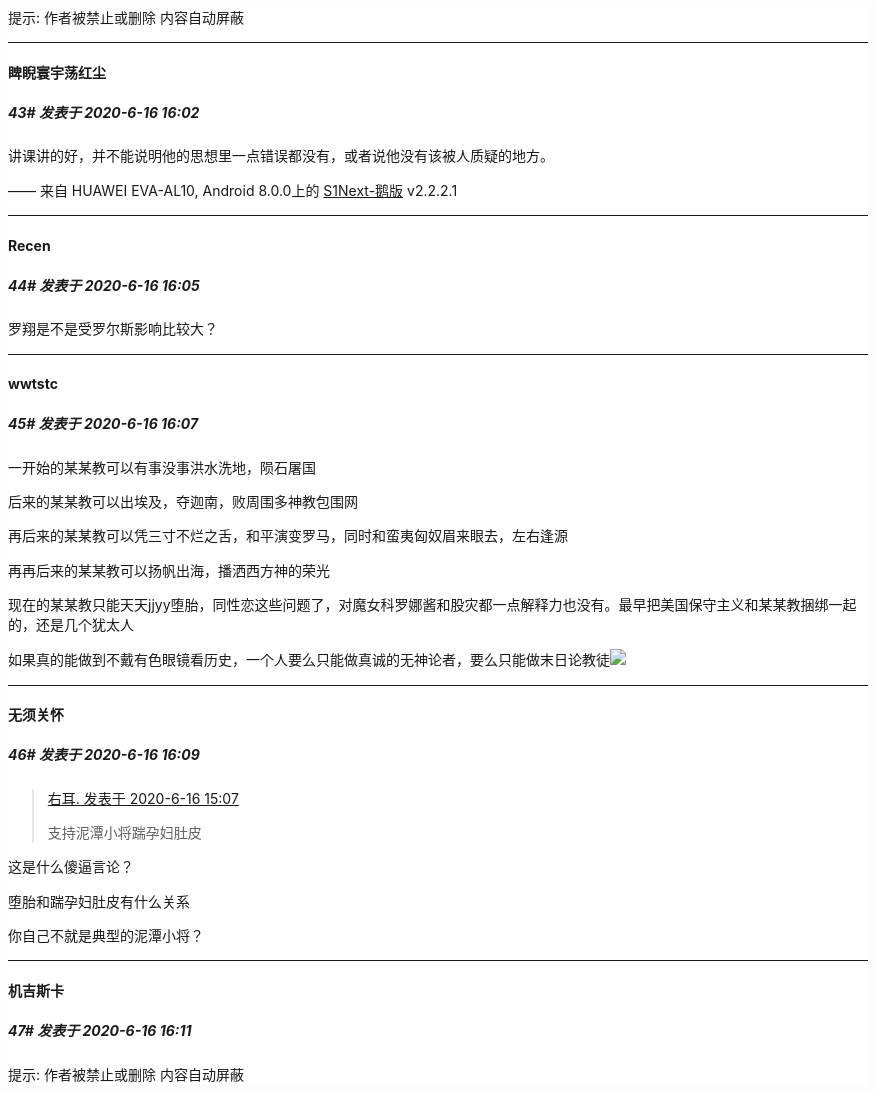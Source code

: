 提示: 作者被禁止或删除 内容自动屏蔽

*****

####  睥睨寰宇荡红尘  
##### 43#       发表于 2020-6-16 16:02

讲课讲的好，并不能说明他的思想里一点错误都没有，或者说他没有该被人质疑的地方。

—— 来自 HUAWEI EVA-AL10, Android 8.0.0上的 [S1Next-鹅版](https://github.com/ykrank/S1-Next/releases) v2.2.2.1

*****

####  Recen  
##### 44#       发表于 2020-6-16 16:05

罗翔是不是受罗尔斯影响比较大？

*****

####  wwtstc  
##### 45#       发表于 2020-6-16 16:07

一开始的某某教可以有事没事洪水洗地，陨石屠国

后来的某某教可以出埃及，夺迦南，败周围多神教包围网

再后来的某某教可以凭三寸不烂之舌，和平演变罗马，同时和蛮夷匈奴眉来眼去，左右逢源

再再后来的某某教可以扬帆出海，播洒西方神的荣光

现在的某某教只能天天jjyy堕胎，同性恋这些问题了，对魔女科罗娜酱和股灾都一点解释力也没有。最早把美国保守主义和某某教捆绑一起的，还是几个犹太人

如果真的能做到不戴有色眼镜看历史，一个人要么只能做真诚的无神论者，要么只能做末日论教徒<img src="https://static.saraba1st.com/image/smiley/face2017/037.png" referrerpolicy="no-referrer">

*****

####  无须关怀  
##### 46#       发表于 2020-6-16 16:09

<blockquote><a href="httphttps://bbs.saraba1st.com/2b/forum.php?mod=redirect&amp;goto=findpost&amp;pid=47826656&amp;ptid=1942084" target="_blank">右耳. 发表于 2020-6-16 15:07</a>

支持泥潭小将踹孕妇肚皮</blockquote>
这是什么傻逼言论？

堕胎和踹孕妇肚皮有什么关系

你自己不就是典型的泥潭小将？

*****

####  机吉斯卡  
##### 47#       发表于 2020-6-16 16:11

提示: 作者被禁止或删除 内容自动屏蔽
